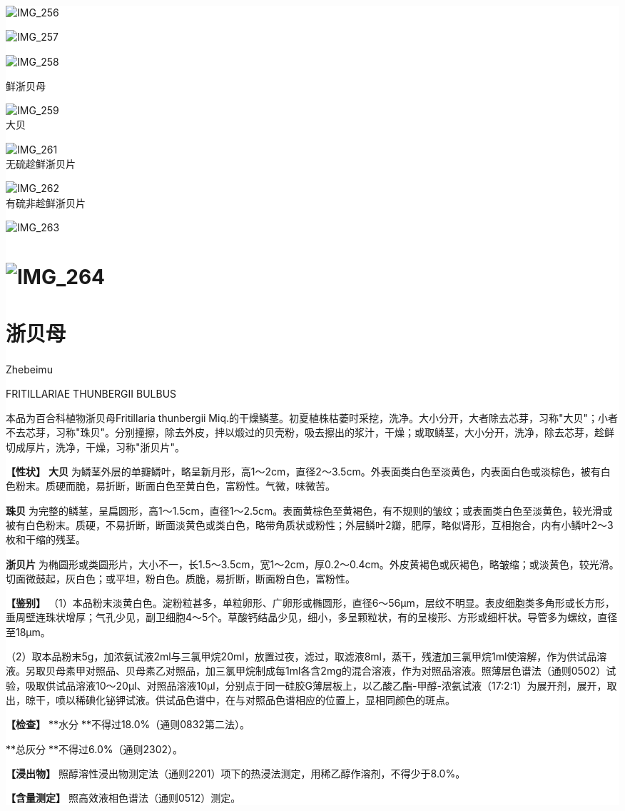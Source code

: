 ![IMG_256](/medicine-image/zhe-bei-mu/1.png)  

![IMG_257](/medicine-image/zhe-bei-mu/2.png)

![IMG_258](/medicine-image/zhe-bei-mu/3.png)

鲜浙贝母

![IMG_259](/medicine-image/zhe-bei-mu/4.png)  
大贝

![IMG_261](/medicine-image/zhe-bei-mu/5.png)  
无硫趁鲜浙贝片

![IMG_262](/medicine-image/zhe-bei-mu/6.png)  
有硫非趁鲜浙贝片

![IMG_263](/medicine-image/zhe-bei-mu/7.png)

# ![IMG_264](/medicine-image/zhe-bei-mu/8.png)

# ****浙贝母****

Zhebeimu

FRITILLARIAE THUNBERGII BULBUS

本品为百合科植物浙贝母Fritillaria thunbergii Miq.的干燥鳞茎。初夏植株枯萎时采挖，洗净。大小分开，大者除去芯芽，习称"大贝"；小者不去芯芽，习称"珠贝"。分别撞擦，除去外皮，拌以煅过的贝壳粉，吸去擦出的浆汁，干燥；或取鳞茎，大小分开，洗净，除去芯芽，趁鲜切成厚片，洗净，干燥，习称"浙贝片"。

**【性状】** **大贝** 为鳞茎外层的单瓣鳞叶，略呈新月形，高1～2cm，直径2～3.5cm。外表面类白色至淡黄色，内表面白色或淡棕色，被有白色粉末。质硬而脆，易折断，断面白色至黄白色，富粉性。气微，味微苦。

**珠贝** 为完整的鳞茎，呈扁圆形，高1～1.5cm，直径1～2.5cm。表面黄棕色至黄褐色，有不规则的皱纹；或表面类白色至淡黄色，较光滑或被有白色粉末。质硬，不易折断，断面淡黄色或类白色，略带角质状或粉性；外层鳞叶2瓣，肥厚，略似肾形，互相抱合，内有小鳞叶2～3枚和干缩的残茎。

**浙贝片** 为椭圆形或类圆形片，大小不一，长1.5～3.5cm，宽1～2cm，厚0.2～0.4cm。外皮黄褐色或灰褐色，略皱缩；或淡黄色，较光滑。切面微鼓起，灰白色；或平坦，粉白色。质脆，易折断，断面粉白色，富粉性。

**【鉴别】** （1）本品粉末淡黄白色。淀粉粒甚多，单粒卵形、广卵形或椭圆形，直径6～56μm，层纹不明显。表皮细胞类多角形或长方形，垂周壁连珠状增厚；气孔少见，副卫细胞4～5个。草酸钙结晶少见，细小，多呈颗粒状，有的呈梭形、方形或细杆状。导管多为螺纹，直径至18μm。

（2）取本品粉末5g，加浓氨试液2ml与三氯甲烷20ml，放置过夜，滤过，取滤液8ml，蒸干，残渣加三氯甲烷1ml使溶解，作为供试品溶液。另取贝母素甲对照品、贝母素乙对照品，加三氯甲烷制成每1ml各含2mg的混合溶液，作为对照品溶液。照薄层色谱法（通则0502）试验，吸取供试品溶液10～20μl、对照品溶液10μl，分别点于同一硅胶G薄层板上，以乙酸乙酯-甲醇-浓氨试液（17:2:1）为展开剂，展开，取出，晾干，喷以稀碘化铋钾试液。供试品色谱中，在与对照品色谱相应的位置上，显相同颜色的斑点。

**【检查】** **水分 **不得过18.0\%（通则0832第二法）。

**总灰分 **不得过6.0\%（通则2302）。

**【浸出物】** 照醇溶性浸出物测定法（通则2201）项下的热浸法测定，用稀乙醇作溶剂，不得少于8.0\%。

**【含量测定】** 照高效液相色谱法（通则0512）测定。
